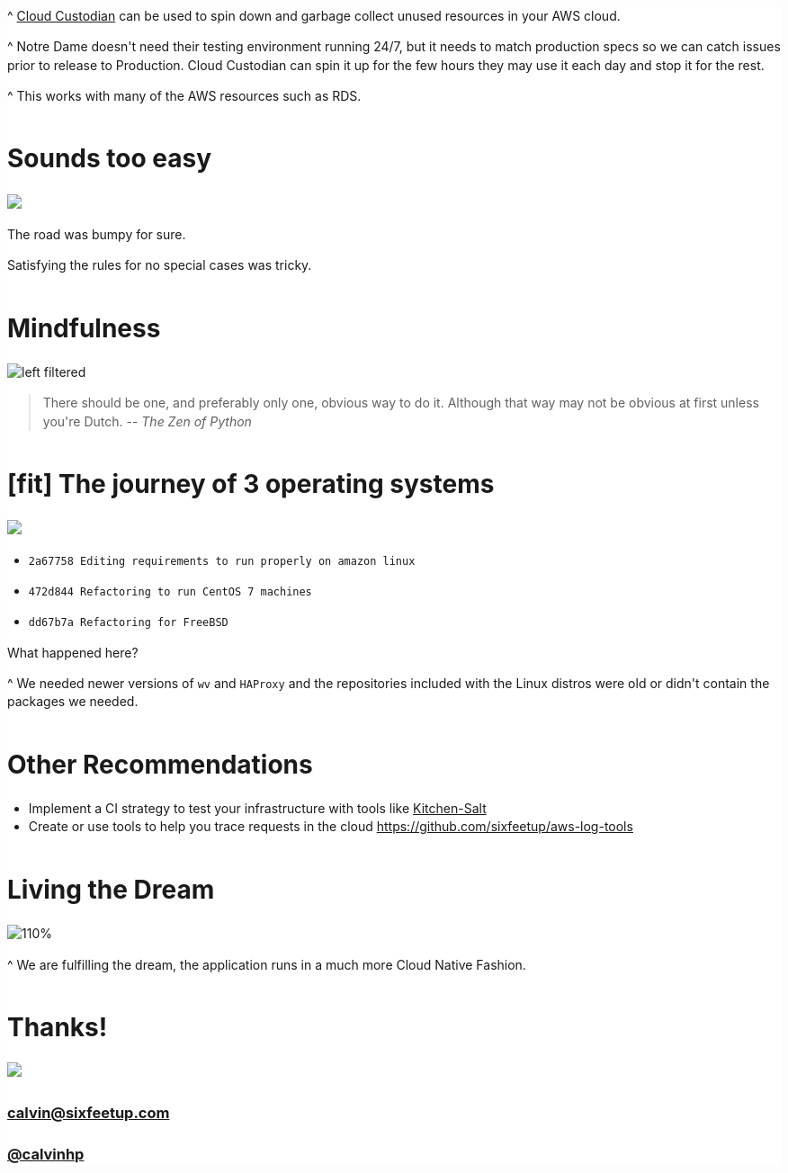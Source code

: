 ^ [Cloud Custodian](https://github.com/cloud-custodian/cloud-custodian) can be used to spin down and garbage collect unused resources in your AWS cloud.

^ Notre Dame doesn't need their testing environment running 24/7, but it needs to match production specs so we can catch issues prior to release to Production. Cloud Custodian can spin it up for the few hours they may use it each day and stop it for the rest.

^ This works with many of the AWS resources such as RDS.

# Sounds too easy
![](https://c1.staticflickr.com/1/229/498818720_73a25bdf70_o.jpg)

The road was bumpy for sure.

Satisfying the rules for no special cases was tricky.

# Mindfulness
![left filtered](https://c1.staticflickr.com/5/4397/36076284124_134a37e792_o.jpg)

> There should be one, and preferably only one, obvious way to do it.
> Although that way may not be obvious at first unless you're Dutch.
-- _The Zen of Python_

# [fit] The journey of 3 operating systems
![](https://c1.staticflickr.com/5/4902/30826204837_7d745d224f_k.jpg)

- `2a67758 Editing requirements to run properly on amazon linux`

- `472d844 Refactoring to run CentOS 7 machines`

- `dd67b7a Refactoring for FreeBSD`

What happened here?

^ We needed newer versions of `wv` and `HAProxy` and the repositories included with the Linux distros were old or didn't contain the packages we needed.

# Other Recommendations

* Implement a CI strategy to test your infrastructure with tools like [Kitchen-Salt](https://github.com/saltstack/kitchen-salt)
* Create or use tools to help you trace requests in the cloud <https://github.com/sixfeetup/aws-log-tools>

# Living the Dream
![110%](https://i.ytimg.com/vi/B8hrOv2ezag/maxresdefault.jpg)

^ We are fulfilling the dream, the application runs in a much more Cloud Native Fashion.

# Thanks!
![](https://c1.staticflickr.com/1/92/239595034_d51a99ced1_o.jpg)

### <calvin@sixfeetup.com>
### [@calvinhp](https://twitter.com/calvinhp)
